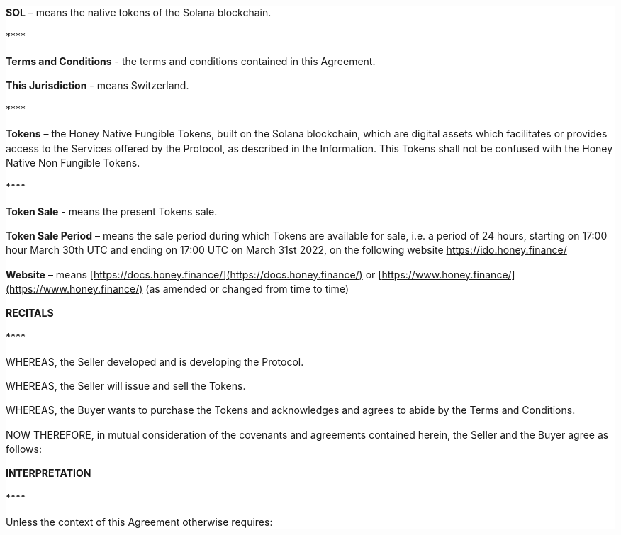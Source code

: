 &#x20;

**SOL** – means the native tokens of the Solana blockchain.

&#x20;****&#x20;

**Terms and Conditions** - the terms and conditions contained in this Agreement.

&#x20;

**This Jurisdiction** - means Switzerland.

&#x20;****&#x20;

**Tokens** – the Honey Native Fungible Tokens, built on the Solana blockchain, which are digital assets which facilitates or provides access to the Services offered by the Protocol, as described in the Information. This Tokens shall not be confused with the Honey Native Non Fungible Tokens.

&#x20;****&#x20;

**Token Sale** - means the present Tokens sale.

&#x20;

**Token Sale Period** – means the sale period during which Tokens are available for sale, i.e. a period of 24 hours, starting on 17:00 hour March 30th  UTC and ending on 17:00 UTC on March 31st 2022, on the following website https://ido.honey.finance/

&#x20;

**Website** – means [https://docs.honey.finance/](https://docs.honey.finance/) or [https://www.honey.finance/](https://www.honey.finance/) (as amended or changed from time to time)

&#x20;

**RECITALS**

&#x20;****&#x20;

WHEREAS, the Seller developed and is developing the Protocol.

&#x20;

WHEREAS, the Seller will issue and sell the Tokens.

&#x20;

WHEREAS, the Buyer wants to purchase the Tokens and acknowledges and agrees to abide by the Terms and Conditions.

&#x20;

NOW THEREFORE, in mutual consideration of the covenants and agreements contained herein, the Seller and the Buyer agree as follows:

&#x20;

**INTERPRETATION**

&#x20;****&#x20;

Unless the context of this Agreement otherwise requires:

&#x20;
